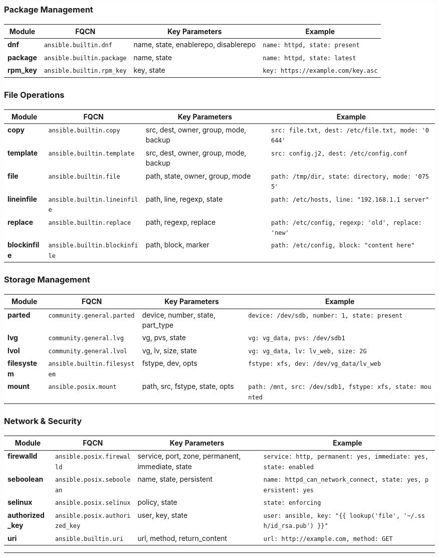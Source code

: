 ### Package Management

| Module | FQCN | Key Parameters | Example |
|--------|------|---------------|---------|
| **dnf** | `ansible.builtin.dnf` | name, state, enablerepo, disablerepo | `name: httpd, state: present` |
| **package** | `ansible.builtin.package` | name, state | `name: httpd, state: latest` |
| **rpm_key** | `ansible.builtin.rpm_key` | key, state | `key: https://example.com/key.asc` |

### File Operations

| Module | FQCN | Key Parameters | Example |
|--------|------|---------------|---------|
| **copy** | `ansible.builtin.copy` | src, dest, owner, group, mode, backup | `src: file.txt, dest: /etc/file.txt, mode: '0644'` |
| **template** | `ansible.builtin.template` | src, dest, owner, group, mode, backup | `src: config.j2, dest: /etc/config.conf` |
| **file** | `ansible.builtin.file` | path, state, owner, group, mode | `path: /tmp/dir, state: directory, mode: '0755'` |
| **lineinfile** | `ansible.builtin.lineinfile` | path, line, regexp, state | `path: /etc/hosts, line: "192.168.1.1 server"` |
| **replace** | `ansible.builtin.replace` | path, regexp, replace | `path: /etc/config, regexp: 'old', replace: 'new'` |
| **blockinfile** | `ansible.builtin.blockinfile` | path, block, marker | `path: /etc/config, block: "content here"` |

### Storage Management

| Module | FQCN | Key Parameters | Example |
|--------|------|---------------|---------|
| **parted** | `community.general.parted` | device, number, state, part_type | `device: /dev/sdb, number: 1, state: present` |
| **lvg** | `community.general.lvg` | vg, pvs, state | `vg: vg_data, pvs: /dev/sdb1` |
| **lvol** | `community.general.lvol` | vg, lv, size, state | `vg: vg_data, lv: lv_web, size: 2G` |
| **filesystem** | `ansible.builtin.filesystem` | fstype, dev, opts | `fstype: xfs, dev: /dev/vg_data/lv_web` |
| **mount** | `ansible.posix.mount` | path, src, fstype, state, opts | `path: /mnt, src: /dev/sdb1, fstype: xfs, state: mounted` |

### Network & Security

| Module | FQCN | Key Parameters | Example |
|--------|------|---------------|---------|
| **firewalld** | `ansible.posix.firewalld` | service, port, zone, permanent, immediate, state | `service: http, permanent: yes, immediate: yes, state: enabled` |
| **seboolean** | `ansible.posix.seboolean` | name, state, persistent | `name: httpd_can_network_connect, state: yes, persistent: yes` |
| **selinux** | `ansible.posix.selinux` | policy, state | `state: enforcing` |
| **authorized_key** | `ansible.posix.authorized_key` | user, key, state | `user: ansible, key: "{{ lookup('file', '~/.ssh/id_rsa.pub') }}"` |
| **uri** | `ansible.builtin.uri` | url, method, return_content | `url: http://example.com, method: GET` |

---